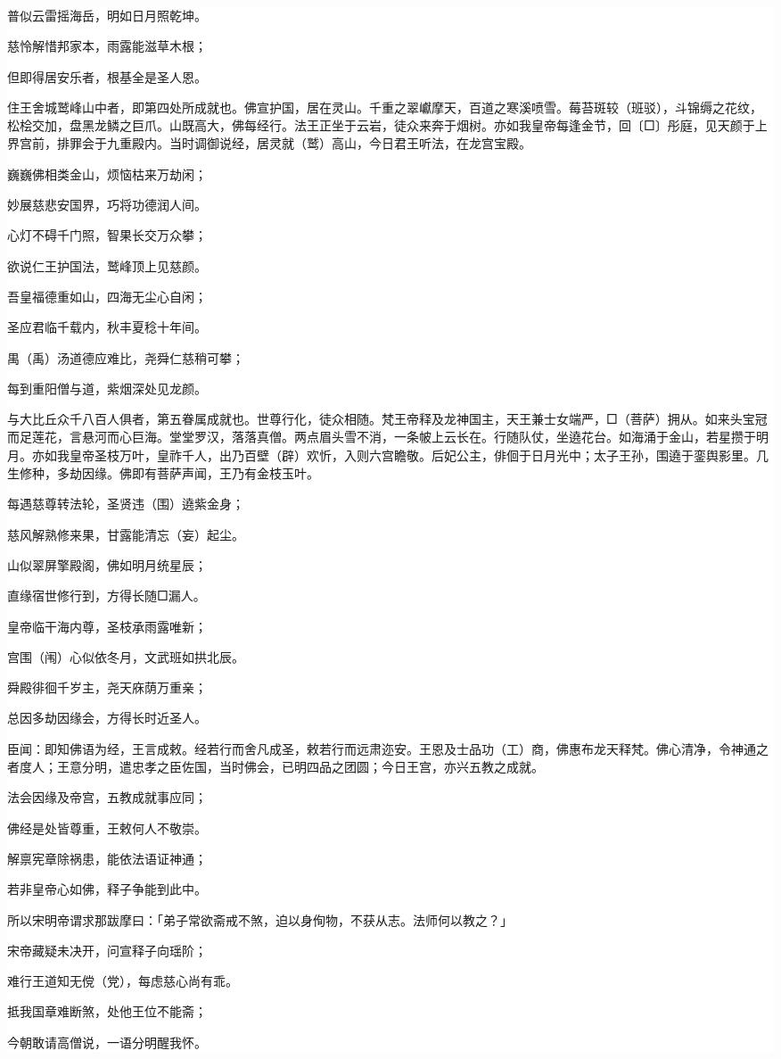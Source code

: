 普似云雷摇海岳，明如日月照乾坤。  

慈怜解惜邦家本，雨露能滋草木根；  

但即得居安乐者，根基全是圣人恩。  

住王舍城鹫峰山中者，即第四处所成就也。佛宣护国，居在灵山。千重之翠巘摩天，百道之寒溪喷雪。莓苔斑较（班驳），斗锦缛之花纹，松桧交加，盘黑龙鳞之巨爪。山既高大，佛每经行。法王正坐于云岩，徒众来奔于烟树。亦如我皇帝每逢金节，回〔□〕彤庭，见天颜于上界宫前，排罪会于九重殿内。当时调御说经，居灵就（鹫）高山，今日君王听法，在龙宫宝殿。  

巍巍佛相类金山，烦恼枯来万劫闲；  

妙展慈悲安国界，巧将功德润人间。  

心灯不碍千门照，智果长交万众攀；  

欲说仁王护国法，鹫峰顶上见慈颜。  

吾皇福德重如山，四海无尘心自闲；  

圣应君临千载内，秋丰夏稔十年间。  

禺（禹）汤道德应难比，尧舜仁慈稍可攀；  

每到重阳僧与道，紫烟深处见龙颜。  

与大比丘众千八百人俱者，第五眷属成就也。世尊行化，徒众相随。梵王帝释及龙神国主，天王兼士女端严，□（菩萨）拥从。如来头宝冠而足莲花，言悬河而心巨海。堂堂罗汉，落落真僧。两点眉头雪不消，一条帔上云长在。行随队仗，坐遶花台。如海涌于金山，若星攒于明月。亦如我皇帝圣枝万叶，皇祚千人，出乃百壁（辟）欢忻，入则六宫瞻敬。后妃公主，俳佪于日月光中；太子王孙，围遶于銮舆影里。几生修种，多劫因缘。佛即有菩萨声闻，王乃有金枝玉叶。  

每遇慈尊转法轮，圣贤违（围）遶紫金身；  

慈风解熟修来果，甘露能清忘（妄）起尘。  

山似翠屏擎殿阁，佛如明月统星辰；  

直缘宿世修行到，方得长随□漏人。  

皇帝临干海内尊，圣枝承雨露唯新；  

宫围（闱）心似依冬月，文武班如拱北辰。  

舜殿徘徊千岁主，尧天庥荫万重亲；  

总因多劫因缘会，方得长时近圣人。  

臣闻：即知佛语为经，王言成敕。经若行而舍凡成圣，敕若行而远肃迩安。王恩及士品功（工）商，佛惠布龙天释梵。佛心清净，令神通之者度人；王意分明，遣忠孝之臣佐国，当时佛会，已明四品之团圆；今日王宫，亦兴五教之成就。  

法会因缘及帝宫，五教成就事应同；  

佛经是处皆尊重，王敕何人不敬崇。  

解禀宪章除祸患，能依法语证神通；  

若非皇帝心如佛，释子争能到此中。  

所以宋明帝谓求那跋摩曰：「弟子常欲斋戒不煞，迫以身侚物，不获从志。法师何以教之？」  

宋帝藏疑未决开，问宣释子向瑶阶；  

难行王道知无傥（党），每虑慈心尚有乖。  

抵我国章难断煞，处他王位不能斋；  

今朝敢请高僧说，一语分明醒我怀。  
